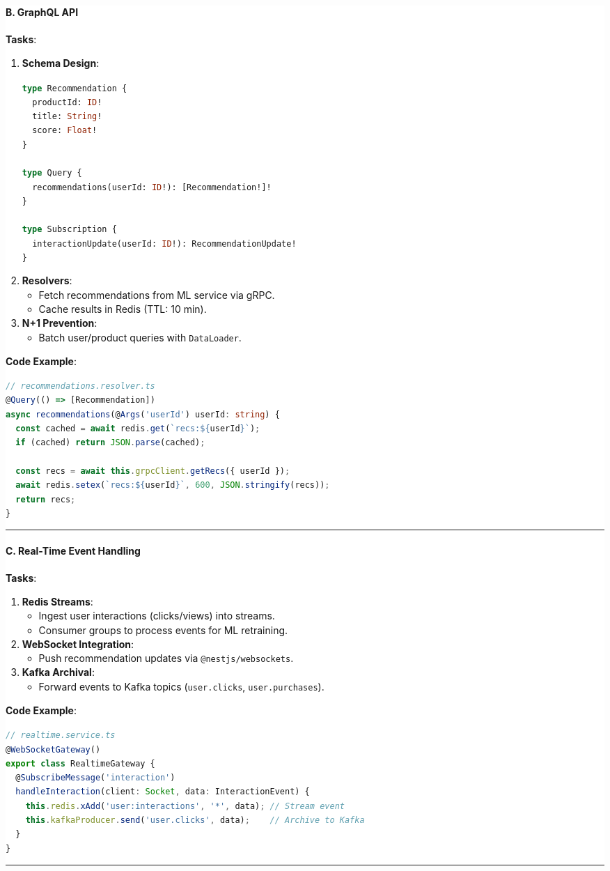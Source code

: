 
#### **B. GraphQL API**  
**Tasks**:  
1. **Schema Design**:  
   ```graphql
   type Recommendation {
     productId: ID!
     title: String!
     score: Float!
   }

   type Query {
     recommendations(userId: ID!): [Recommendation!]!
   }

   type Subscription {
     interactionUpdate(userId: ID!): RecommendationUpdate!
   }
   ```  
2. **Resolvers**:  
   - Fetch recommendations from ML service via gRPC.  
   - Cache results in Redis (TTL: 10 min).  
3. **N+1 Prevention**:  
   - Batch user/product queries with `DataLoader`.  

**Code Example**:  
```typescript
// recommendations.resolver.ts
@Query(() => [Recommendation])
async recommendations(@Args('userId') userId: string) {
  const cached = await redis.get(`recs:${userId}`);
  if (cached) return JSON.parse(cached);
  
  const recs = await this.grpcClient.getRecs({ userId });
  await redis.setex(`recs:${userId}`, 600, JSON.stringify(recs));
  return recs;
}
```  

---

#### **C. Real-Time Event Handling**  
**Tasks**:  
1. **Redis Streams**:  
   - Ingest user interactions (clicks/views) into streams.  
   - Consumer groups to process events for ML retraining.  
2. **WebSocket Integration**:  
   - Push recommendation updates via `@nestjs/websockets`.  
3. **Kafka Archival**:  
   - Forward events to Kafka topics (`user.clicks`, `user.purchases`).  

**Code Example**:  
```typescript
// realtime.service.ts
@WebSocketGateway()
export class RealtimeGateway {
  @SubscribeMessage('interaction')
  handleInteraction(client: Socket, data: InteractionEvent) {
    this.redis.xAdd('user:interactions', '*', data); // Stream event
    this.kafkaProducer.send('user.clicks', data);    // Archive to Kafka
  }
}
```  

---